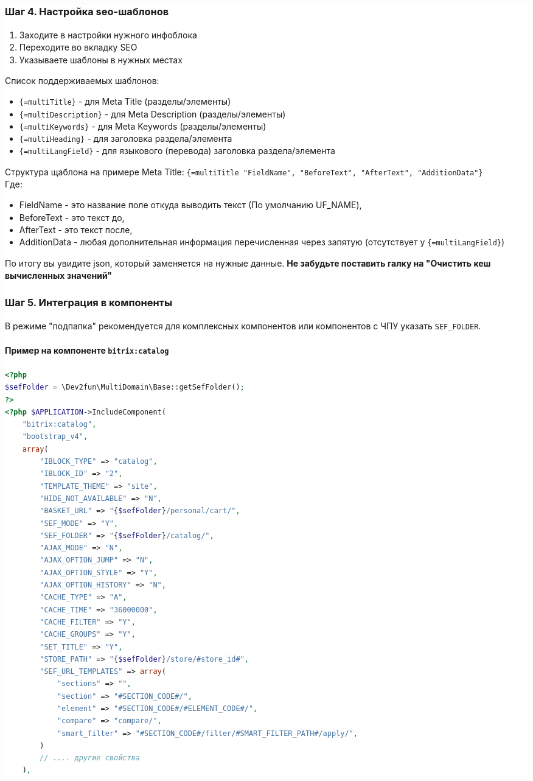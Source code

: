 ### <a name="seoPatters"></a> Шаг 4. Настройка seo-шаблонов

1. Заходите в настройки нужного инфоблока
2. Переходите во вкладку SEO
3. Указываете шаблоны в нужных местах

Список поддерживаемых шаблонов:
* `{=multiTitle}` - для Meta Title (разделы/элементы)
* `{=multiDescription}` - для Meta Description (разделы/элементы)
* `{=multiKeywords}` - для Meta Keywords (разделы/элементы)
* `{=multiHeading}` - для заголовка раздела/элемента
* `{=multiLangField}` - для языкового (перевода) заголовка раздела/элемента

Структура щаблона на примере Meta Title: `{=multiTitle "FieldName", "BeforeText", "AfterText", "AdditionData"}`\
Где:
* FieldName - это название поле откуда выводить текст (По умолчанию UF_NAME), 
* BeforeText - это текст до, 
* AfterText - это текст после, 
* AdditionData - любая дополнительная информация перечисленная через запятую (отсутствует у `{=multiLangField}`)

По итогу вы увидите json, который заменяется на нужные данные.
**Не забудьте поставить галку на "Очистить кеш вычисленных значений"**

### Шаг 5. Интеграция в компоненты

В режиме "подпапка" рекомендуется для комплексных компонентов или компонентов с ЧПУ указать `SEF_FOLDER`.

#### Пример на компоненте `bitrix:catalog`

```php
<?php
$sefFolder = \Dev2fun\MultiDomain\Base::getSefFolder();
?>
<?php $APPLICATION->IncludeComponent(
    "bitrix:catalog", 
    "bootstrap_v4", 
    array(
        "IBLOCK_TYPE" => "catalog",
        "IBLOCK_ID" => "2",
        "TEMPLATE_THEME" => "site",
        "HIDE_NOT_AVAILABLE" => "N",
        "BASKET_URL" => "{$sefFolder}/personal/cart/",
        "SEF_MODE" => "Y",
        "SEF_FOLDER" => "{$sefFolder}/catalog/",
        "AJAX_MODE" => "N",
        "AJAX_OPTION_JUMP" => "N",
        "AJAX_OPTION_STYLE" => "Y",
        "AJAX_OPTION_HISTORY" => "N",
        "CACHE_TYPE" => "A",
        "CACHE_TIME" => "36000000",
        "CACHE_FILTER" => "Y",
        "CACHE_GROUPS" => "Y",
        "SET_TITLE" => "Y",
        "STORE_PATH" => "{$sefFolder}/store/#store_id#",
        "SEF_URL_TEMPLATES" => array(
            "sections" => "",
            "section" => "#SECTION_CODE#/",
            "element" => "#SECTION_CODE#/#ELEMENT_CODE#/",
            "compare" => "compare/",
            "smart_filter" => "#SECTION_CODE#/filter/#SMART_FILTER_PATH#/apply/",
        )
        // .... другие свойства
    ),
```